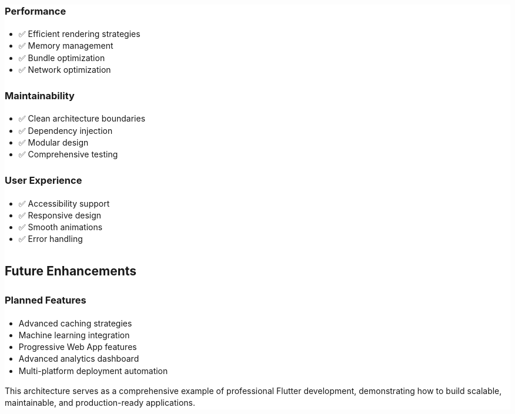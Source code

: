 ### Performance
- ✅ Efficient rendering strategies
- ✅ Memory management
- ✅ Bundle optimization
- ✅ Network optimization

### Maintainability
- ✅ Clean architecture boundaries
- ✅ Dependency injection
- ✅ Modular design
- ✅ Comprehensive testing

### User Experience
- ✅ Accessibility support
- ✅ Responsive design
- ✅ Smooth animations
- ✅ Error handling

## Future Enhancements

### Planned Features
- Advanced caching strategies
- Machine learning integration
- Progressive Web App features
- Advanced analytics dashboard
- Multi-platform deployment automation

This architecture serves as a comprehensive example of professional Flutter development, demonstrating how to build scalable, maintainable, and production-ready applications.
